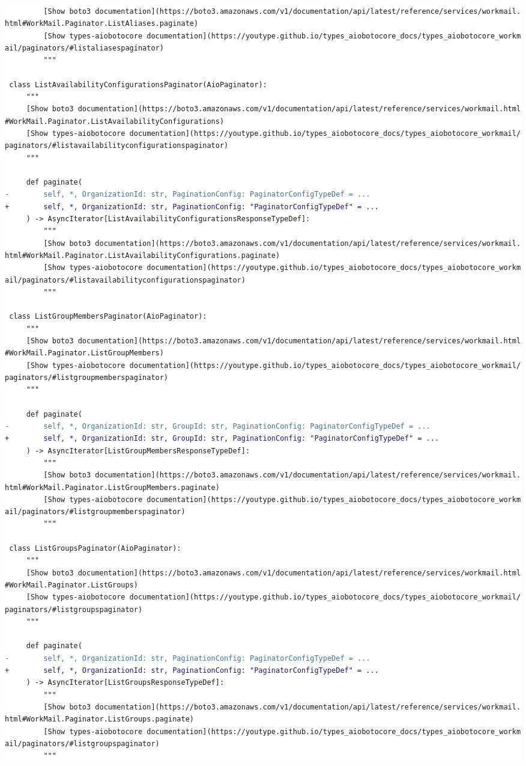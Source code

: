 ```diff
         [Show boto3 documentation](https://boto3.amazonaws.com/v1/documentation/api/latest/reference/services/workmail.html#WorkMail.Paginator.ListAliases.paginate)
         [Show types-aiobotocore documentation](https://youtype.github.io/types_aiobotocore_docs/types_aiobotocore_workmail/paginators/#listaliasespaginator)
         """
 
 class ListAvailabilityConfigurationsPaginator(AioPaginator):
     """
     [Show boto3 documentation](https://boto3.amazonaws.com/v1/documentation/api/latest/reference/services/workmail.html#WorkMail.Paginator.ListAvailabilityConfigurations)
     [Show types-aiobotocore documentation](https://youtype.github.io/types_aiobotocore_docs/types_aiobotocore_workmail/paginators/#listavailabilityconfigurationspaginator)
     """
 
     def paginate(
-        self, *, OrganizationId: str, PaginationConfig: PaginatorConfigTypeDef = ...
+        self, *, OrganizationId: str, PaginationConfig: "PaginatorConfigTypeDef" = ...
     ) -> AsyncIterator[ListAvailabilityConfigurationsResponseTypeDef]:
         """
         [Show boto3 documentation](https://boto3.amazonaws.com/v1/documentation/api/latest/reference/services/workmail.html#WorkMail.Paginator.ListAvailabilityConfigurations.paginate)
         [Show types-aiobotocore documentation](https://youtype.github.io/types_aiobotocore_docs/types_aiobotocore_workmail/paginators/#listavailabilityconfigurationspaginator)
         """
 
 class ListGroupMembersPaginator(AioPaginator):
     """
     [Show boto3 documentation](https://boto3.amazonaws.com/v1/documentation/api/latest/reference/services/workmail.html#WorkMail.Paginator.ListGroupMembers)
     [Show types-aiobotocore documentation](https://youtype.github.io/types_aiobotocore_docs/types_aiobotocore_workmail/paginators/#listgroupmemberspaginator)
     """
 
     def paginate(
-        self, *, OrganizationId: str, GroupId: str, PaginationConfig: PaginatorConfigTypeDef = ...
+        self, *, OrganizationId: str, GroupId: str, PaginationConfig: "PaginatorConfigTypeDef" = ...
     ) -> AsyncIterator[ListGroupMembersResponseTypeDef]:
         """
         [Show boto3 documentation](https://boto3.amazonaws.com/v1/documentation/api/latest/reference/services/workmail.html#WorkMail.Paginator.ListGroupMembers.paginate)
         [Show types-aiobotocore documentation](https://youtype.github.io/types_aiobotocore_docs/types_aiobotocore_workmail/paginators/#listgroupmemberspaginator)
         """
 
 class ListGroupsPaginator(AioPaginator):
     """
     [Show boto3 documentation](https://boto3.amazonaws.com/v1/documentation/api/latest/reference/services/workmail.html#WorkMail.Paginator.ListGroups)
     [Show types-aiobotocore documentation](https://youtype.github.io/types_aiobotocore_docs/types_aiobotocore_workmail/paginators/#listgroupspaginator)
     """
 
     def paginate(
-        self, *, OrganizationId: str, PaginationConfig: PaginatorConfigTypeDef = ...
+        self, *, OrganizationId: str, PaginationConfig: "PaginatorConfigTypeDef" = ...
     ) -> AsyncIterator[ListGroupsResponseTypeDef]:
         """
         [Show boto3 documentation](https://boto3.amazonaws.com/v1/documentation/api/latest/reference/services/workmail.html#WorkMail.Paginator.ListGroups.paginate)
         [Show types-aiobotocore documentation](https://youtype.github.io/types_aiobotocore_docs/types_aiobotocore_workmail/paginators/#listgroupspaginator)
         """
```